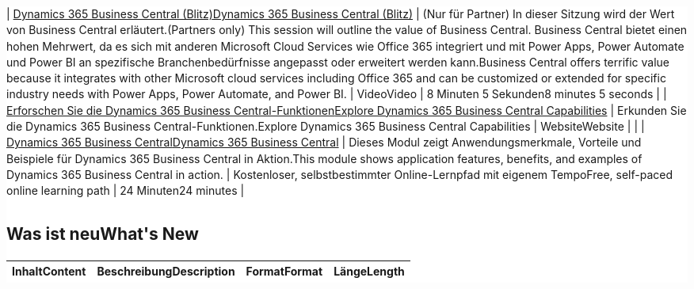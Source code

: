 | [<span data-ttu-id="0a6db-152">Dynamics 365 Business Central (Blitz)</span><span class="sxs-lookup"><span data-stu-id="0a6db-152">Dynamics 365 Business Central (Blitz)</span></span>](https://mbspartner.microsoft.com/D365/Videos/101760)                              | <span data-ttu-id="0a6db-153">(Nur für Partner) In dieser Sitzung wird der Wert von Business Central erläutert.</span><span class="sxs-lookup"><span data-stu-id="0a6db-153">(Partners only) This session will outline the value of Business Central.</span></span> <span data-ttu-id="0a6db-154">Business Central bietet einen hohen Mehrwert, da es sich mit anderen Microsoft Cloud Services wie Office 365 integriert und mit Power Apps, Power Automate und Power BI an spezifische Branchenbedürfnisse angepasst oder erweitert werden kann.</span><span class="sxs-lookup"><span data-stu-id="0a6db-154">Business Central offers terrific value because it integrates with other Microsoft cloud services including Office 365 and can be customized or extended for specific industry needs with Power Apps, Power Automate, and Power BI.</span></span> | <span data-ttu-id="0a6db-155">Video</span><span class="sxs-lookup"><span data-stu-id="0a6db-155">Video</span></span>                                 | <span data-ttu-id="0a6db-156">8 Minuten 5 Sekunden</span><span class="sxs-lookup"><span data-stu-id="0a6db-156">8 minutes 5 seconds</span></span> |
| [<span data-ttu-id="0a6db-157">Erforschen Sie die Dynamics 365 Business Central-Funktionen</span><span class="sxs-lookup"><span data-stu-id="0a6db-157">Explore Dynamics 365 Business Central Capabilities</span></span>](https://dynamics.microsoft.com/business-central/capabilities/) | <span data-ttu-id="0a6db-158">Erkunden Sie die Dynamics 365 Business Central-Funktionen.</span><span class="sxs-lookup"><span data-stu-id="0a6db-158">Explore Dynamics 365 Business Central Capabilities</span></span>                                                                                                                                                                                                                                                        | <span data-ttu-id="0a6db-159">Website</span><span class="sxs-lookup"><span data-stu-id="0a6db-159">Website</span></span>                               |                     |
| [<span data-ttu-id="0a6db-160">Dynamics 365 Business Central</span><span class="sxs-lookup"><span data-stu-id="0a6db-160">Dynamics 365 Business Central</span></span>](https://docs.microsoft.com/learn/modules/dynamics-365-business-central/)            | <span data-ttu-id="0a6db-161">Dieses Modul zeigt Anwendungsmerkmale, Vorteile und Beispiele für Dynamics 365 Business Central in Aktion.</span><span class="sxs-lookup"><span data-stu-id="0a6db-161">This module shows application features, benefits, and examples of Dynamics 365 Business Central in action.</span></span>                                                                                                                                                                                                | <span data-ttu-id="0a6db-162">Kostenloser, selbstbestimmter Online-Lernpfad mit eigenem Tempo</span><span class="sxs-lookup"><span data-stu-id="0a6db-162">Free, self-paced online learning path</span></span> | <span data-ttu-id="0a6db-163">24 Minuten</span><span class="sxs-lookup"><span data-stu-id="0a6db-163">24 minutes</span></span>          |

## <span data-ttu-id="0a6db-164">Was ist neu<a name="whatsnew"></a></span><span class="sxs-lookup"><span data-stu-id="0a6db-164">What's New<a name="whatsnew"></a></span></span>

| <span data-ttu-id="0a6db-165">Inhalt</span><span class="sxs-lookup"><span data-stu-id="0a6db-165">Content</span></span>                                                                                                                                | <span data-ttu-id="0a6db-166">Beschreibung</span><span class="sxs-lookup"><span data-stu-id="0a6db-166">Description</span></span>                                 | <span data-ttu-id="0a6db-167">Format</span><span class="sxs-lookup"><span data-stu-id="0a6db-167">Format</span></span>                                | <span data-ttu-id="0a6db-168">Länge</span><span class="sxs-lookup"><span data-stu-id="0a6db-168">Length</span></span>                |
|------------------------------------------------------------------------------------------------------------------------------------------------------------------------------|----------------------------------------------------------------------------------------------------------------------------------------------------------------------------------------------------------------------------------------------------------------------------------------------------------------------------------------------------------------------------------------------------------------------------------------------------------------------------------------------------------------------------------------------------------------------------------------------------------------------------------------------------------------------------------------------|---------------------------------------|-----------------------|